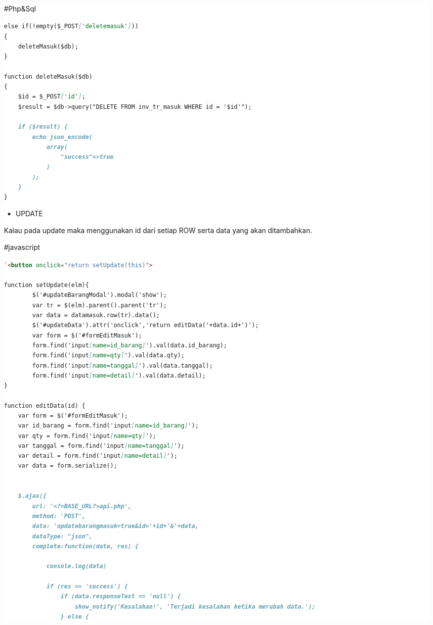#Php&Sql
```markdown
else if(!empty($_POST['deletemasuk']))
{
	deleteMasuk($db);
}

function deleteMasuk($db)
{
    $id = $_POST['id'];
    $result = $db->query("DELETE FROM inv_tr_masuk WHERE id = '$id'");

    if ($result) {
        echo json_encode(
            array(
                "success"=>true
            )
        );
    }
}
```

- UPDATE

Kalau pada update maka menggunakan id dari setiap ROW serta data 
yang akan ditambahkan.

#javascript
```markdown
`<button onclick="return setUpdate(this)">

function setUpdate(elm){
        $('#updateBarangModal').modal('show');
        var tr = $(elm).parent().parent('tr');
        var data = datamasuk.row(tr).data();
        $('#updateData').attr('onclick','return editData('+data.id+')');
        var form = $('#formEditMasuk');
        form.find('input[name=id_barang]').val(data.id_barang);
        form.find('input[name=qty]').val(data.qty);
        form.find('input[name=tanggal]').val(data.tanggal);
        form.find('input[name=detail]').val(data.detail);
}

function editData(id) {
    var form = $('#formEditMasuk');
    var id_barang = form.find('input[name=id_barang]');
    var qty = form.find('input[name=qty]');
    var tanggal = form.find('input[name=tanggal]');
    var detail = form.find('input[name=detail]');
    var data = form.serialize();

    
    $.ajax({
        url: '<?=BASE_URL?>api.php',
        method: 'POST',
        data: 'updatebarangmasuk=true&id='+id+'&'+data,
        dataType: "json",
        complete:function(data, res) {
            
            console.log(data)

            if (res == 'success') {
                if (data.responseText == 'null') {
                    show_notify('Kesalahan!', 'Terjadi kesalahan ketika merubah data.');
                } else {
```